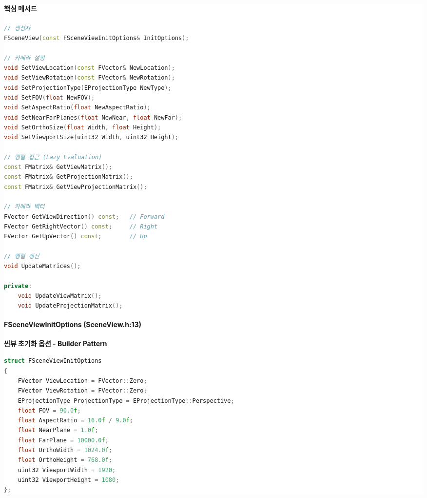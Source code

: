 #### 핵심 메서드
```cpp
// 생성자
FSceneView(const FSceneViewInitOptions& InitOptions);

// 카메라 설정
void SetViewLocation(const FVector& NewLocation);
void SetViewRotation(const FVector& NewRotation);
void SetProjectionType(EProjectionType NewType);
void SetFOV(float NewFOV);
void SetAspectRatio(float NewAspectRatio);
void SetNearFarPlanes(float NewNear, float NewFar);
void SetOrthoSize(float Width, float Height);
void SetViewportSize(uint32 Width, uint32 Height);

// 행렬 접근 (Lazy Evaluation)
const FMatrix& GetViewMatrix();
const FMatrix& GetProjectionMatrix();
const FMatrix& GetViewProjectionMatrix();

// 카메라 벡터
FVector GetViewDirection() const;   // Forward
FVector GetRightVector() const;     // Right
FVector GetUpVector() const;        // Up

// 행렬 갱신
void UpdateMatrices();

private:
    void UpdateViewMatrix();
    void UpdateProjectionMatrix();
```

#### FSceneViewInitOptions (SceneView.h:13)
**씬뷰 초기화 옵션 - Builder Pattern**

```cpp
struct FSceneViewInitOptions
{
    FVector ViewLocation = FVector::Zero;
    FVector ViewRotation = FVector::Zero;
    EProjectionType ProjectionType = EProjectionType::Perspective;
    float FOV = 90.0f;
    float AspectRatio = 16.0f / 9.0f;
    float NearPlane = 1.0f;
    float FarPlane = 10000.0f;
    float OrthoWidth = 1024.0f;
    float OrthoHeight = 768.0f;
    uint32 ViewportWidth = 1920;
    uint32 ViewportHeight = 1080;
};
```
